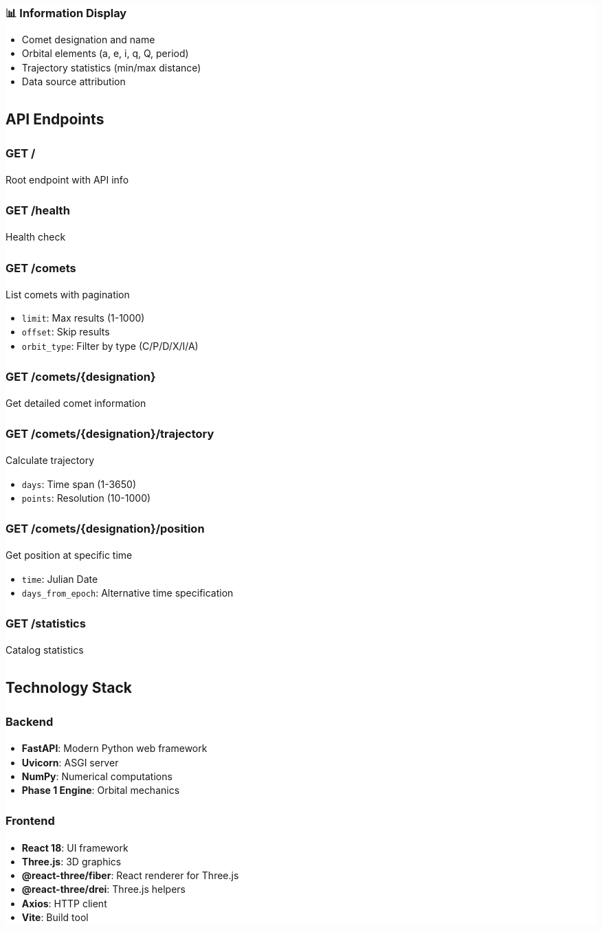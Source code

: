 ### 📊 Information Display
- Comet designation and name
- Orbital elements (a, e, i, q, Q, period)
- Trajectory statistics (min/max distance)
- Data source attribution

## API Endpoints

### GET /
Root endpoint with API info

### GET /health
Health check

### GET /comets
List comets with pagination
- `limit`: Max results (1-1000)
- `offset`: Skip results
- `orbit_type`: Filter by type (C/P/D/X/I/A)

### GET /comets/{designation}
Get detailed comet information

### GET /comets/{designation}/trajectory
Calculate trajectory
- `days`: Time span (1-3650)
- `points`: Resolution (10-1000)

### GET /comets/{designation}/position
Get position at specific time
- `time`: Julian Date
- `days_from_epoch`: Alternative time specification

### GET /statistics
Catalog statistics

## Technology Stack

### Backend
- **FastAPI**: Modern Python web framework
- **Uvicorn**: ASGI server
- **NumPy**: Numerical computations
- **Phase 1 Engine**: Orbital mechanics

### Frontend
- **React 18**: UI framework
- **Three.js**: 3D graphics
- **@react-three/fiber**: React renderer for Three.js
- **@react-three/drei**: Three.js helpers
- **Axios**: HTTP client
- **Vite**: Build tool
